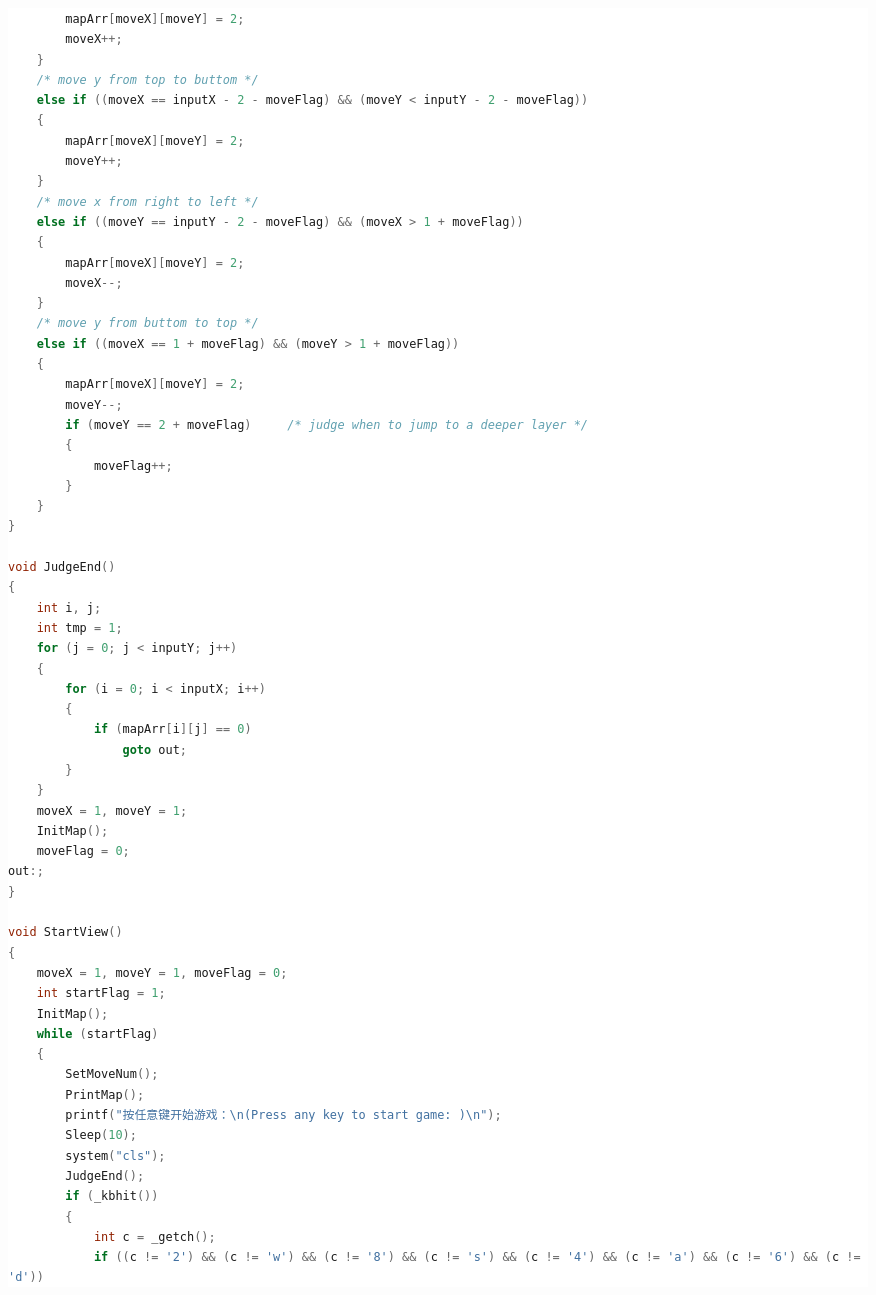 ``` c
		mapArr[moveX][moveY] = 2;
		moveX++;
	}
	/* move y from top to buttom */
	else if ((moveX == inputX - 2 - moveFlag) && (moveY < inputY - 2 - moveFlag))
	{
		mapArr[moveX][moveY] = 2;
		moveY++;
	}
	/* move x from right to left */
	else if ((moveY == inputY - 2 - moveFlag) && (moveX > 1 + moveFlag))
	{
		mapArr[moveX][moveY] = 2;
		moveX--;
	}
	/* move y from buttom to top */
	else if ((moveX == 1 + moveFlag) && (moveY > 1 + moveFlag))
	{
		mapArr[moveX][moveY] = 2;
		moveY--;
		if (moveY == 2 + moveFlag)     /* judge when to jump to a deeper layer */
		{
			moveFlag++;
		}
	}
}

void JudgeEnd() 
{
	int i, j;
	int tmp = 1;
	for (j = 0; j < inputY; j++)
	{
		for (i = 0; i < inputX; i++)
		{
			if (mapArr[i][j] == 0)
				goto out;
		}
	}
	moveX = 1, moveY = 1;
	InitMap();
	moveFlag = 0;
out:;
}

void StartView()
{
	moveX = 1, moveY = 1, moveFlag = 0;
	int startFlag = 1;
	InitMap();
	while (startFlag)
	{
		SetMoveNum();
		PrintMap();
		printf("按任意键开始游戏：\n(Press any key to start game: )\n");
		Sleep(10);
		system("cls");
		JudgeEnd();
		if (_kbhit())
		{
			int c = _getch();
			if ((c != '2') && (c != 'w') && (c != '8') && (c != 's') && (c != '4') && (c != 'a') && (c != '6') && (c != 'd'))
```